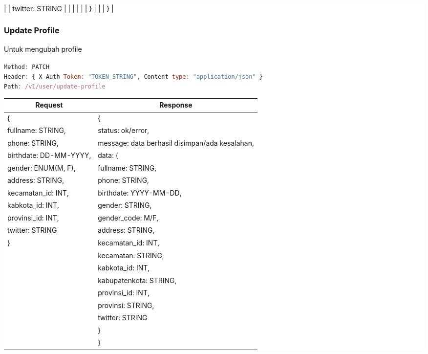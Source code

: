 |                                  |        twitter: STRING                              |
|                                  |                                                     |
|                                  |    }                                                |
|                                  |  }                                                  |


### Update Profile
Untuk mengubah profile

```javascript
Method: PATCH
Header: { X-Auth-Token: "TOKEN_STRING", Content-type: "application/json" }
Path: /v1/user/update-profile
```
| Request                          | Response                                            | 
|----------------------------------|-----------------------------------------------------|
| {                                | {                                                   |
| 	  fullname: STRING,            |    status: ok/error,                                |
| 	  phone: STRING,               |    message: data berhasil disimpan/ada kesalahan,   |
| 	  birthdate: DD-MM-YYYY,       |    data: {                                          |
| 	  gender: ENUM(M, F),          |        fullname: STRING,                            |
| 	  address: STRING,             |        phone: STRING,                               |
| 	  kecamatan_id: INT,           |        birthdate: YYYY-MM-DD,                       |
| 	  kabkota_id: INT,             |        gender: STRING,                              |
|     provinsi_id: INT,            |        gender_code: M/F,                            |
| 	  twitter: STRING              |        address: STRING,                             |
| }                                |        kecamatan_id: INT,                           |  
|                                  |        kecamatan: STRING,                           |
|                                  |        kabkota_id: INT,                             |
|                                  |        kabupatenkota: STRING,                       |
|                                  |        provinsi_id: INT,                            |
|                                  |        provinsi: STRING,                            |
|                                  |        twitter: STRING                              |
|                                  |    }                                                |
|                                  |  }                                                  |

